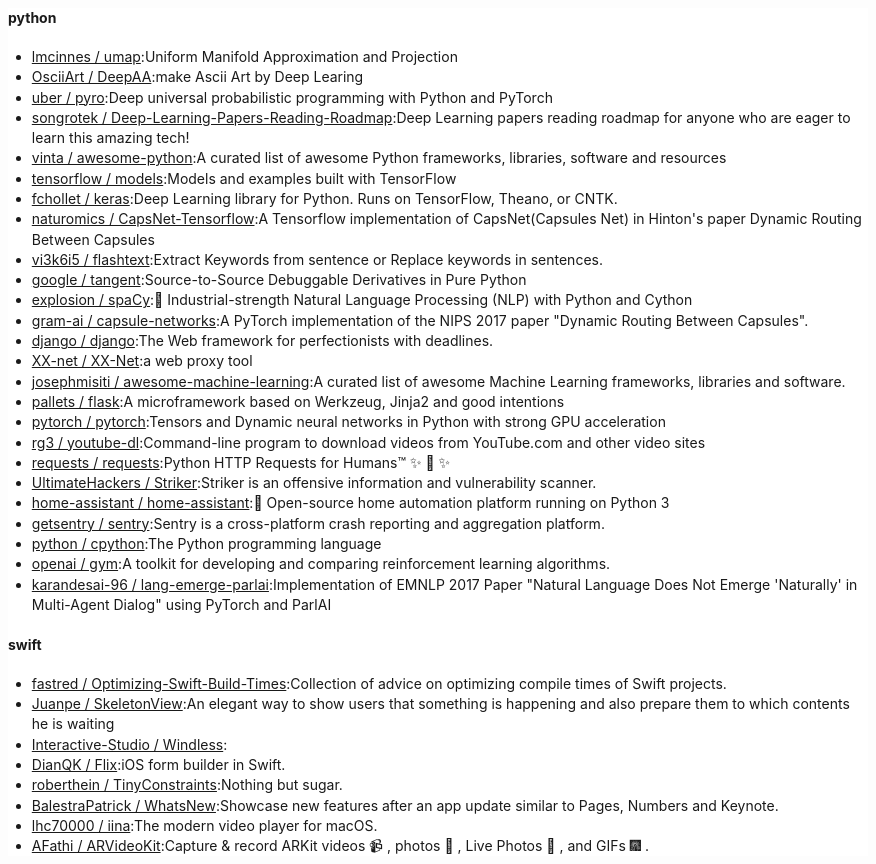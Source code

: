 #### python
* [lmcinnes / umap](https://github.com/lmcinnes/umap):Uniform Manifold Approximation and Projection
* [OsciiArt / DeepAA](https://github.com/OsciiArt/DeepAA):make Ascii Art by Deep Learing
* [uber / pyro](https://github.com/uber/pyro):Deep universal probabilistic programming with Python and PyTorch
* [songrotek / Deep-Learning-Papers-Reading-Roadmap](https://github.com/songrotek/Deep-Learning-Papers-Reading-Roadmap):Deep Learning papers reading roadmap for anyone who are eager to learn this amazing tech!
* [vinta / awesome-python](https://github.com/vinta/awesome-python):A curated list of awesome Python frameworks, libraries, software and resources
* [tensorflow / models](https://github.com/tensorflow/models):Models and examples built with TensorFlow
* [fchollet / keras](https://github.com/fchollet/keras):Deep Learning library for Python. Runs on TensorFlow, Theano, or CNTK.
* [naturomics / CapsNet-Tensorflow](https://github.com/naturomics/CapsNet-Tensorflow):A Tensorflow implementation of CapsNet(Capsules Net) in Hinton's paper Dynamic Routing Between Capsules
* [vi3k6i5 / flashtext](https://github.com/vi3k6i5/flashtext):Extract Keywords from sentence or Replace keywords in sentences.
* [google / tangent](https://github.com/google/tangent):Source-to-Source Debuggable Derivatives in Pure Python
* [explosion / spaCy](https://github.com/explosion/spaCy):💫 Industrial-strength Natural Language Processing (NLP) with Python and Cython
* [gram-ai / capsule-networks](https://github.com/gram-ai/capsule-networks):A PyTorch implementation of the NIPS 2017 paper "Dynamic Routing Between Capsules".
* [django / django](https://github.com/django/django):The Web framework for perfectionists with deadlines.
* [XX-net / XX-Net](https://github.com/XX-net/XX-Net):a web proxy tool
* [josephmisiti / awesome-machine-learning](https://github.com/josephmisiti/awesome-machine-learning):A curated list of awesome Machine Learning frameworks, libraries and software.
* [pallets / flask](https://github.com/pallets/flask):A microframework based on Werkzeug, Jinja2 and good intentions
* [pytorch / pytorch](https://github.com/pytorch/pytorch):Tensors and Dynamic neural networks in Python with strong GPU acceleration
* [rg3 / youtube-dl](https://github.com/rg3/youtube-dl):Command-line program to download videos from YouTube.com and other video sites
* [requests / requests](https://github.com/requests/requests):Python HTTP Requests for Humans™ ✨ 🍰 ✨
* [UltimateHackers / Striker](https://github.com/UltimateHackers/Striker):Striker is an offensive information and vulnerability scanner.
* [home-assistant / home-assistant](https://github.com/home-assistant/home-assistant):🏡 Open-source home automation platform running on Python 3
* [getsentry / sentry](https://github.com/getsentry/sentry):Sentry is a cross-platform crash reporting and aggregation platform.
* [python / cpython](https://github.com/python/cpython):The Python programming language
* [openai / gym](https://github.com/openai/gym):A toolkit for developing and comparing reinforcement learning algorithms.
* [karandesai-96 / lang-emerge-parlai](https://github.com/karandesai-96/lang-emerge-parlai):Implementation of EMNLP 2017 Paper "Natural Language Does Not Emerge 'Naturally' in Multi-Agent Dialog" using PyTorch and ParlAI

#### swift
* [fastred / Optimizing-Swift-Build-Times](https://github.com/fastred/Optimizing-Swift-Build-Times):Collection of advice on optimizing compile times of Swift projects.
* [Juanpe / SkeletonView](https://github.com/Juanpe/SkeletonView):An elegant way to show users that something is happening and also prepare them to which contents he is waiting
* [Interactive-Studio / Windless](https://github.com/Interactive-Studio/Windless):
* [DianQK / Flix](https://github.com/DianQK/Flix):iOS form builder in Swift.
* [roberthein / TinyConstraints](https://github.com/roberthein/TinyConstraints):Nothing but sugar.
* [BalestraPatrick / WhatsNew](https://github.com/BalestraPatrick/WhatsNew):Showcase new features after an app update similar to Pages, Numbers and Keynote.
* [lhc70000 / iina](https://github.com/lhc70000/iina):The modern video player for macOS.
* [AFathi / ARVideoKit](https://github.com/AFathi/ARVideoKit):Capture & record ARKit videos 📹 , photos 🌄 , Live Photos 🎇 , and GIFs 🎆 .
